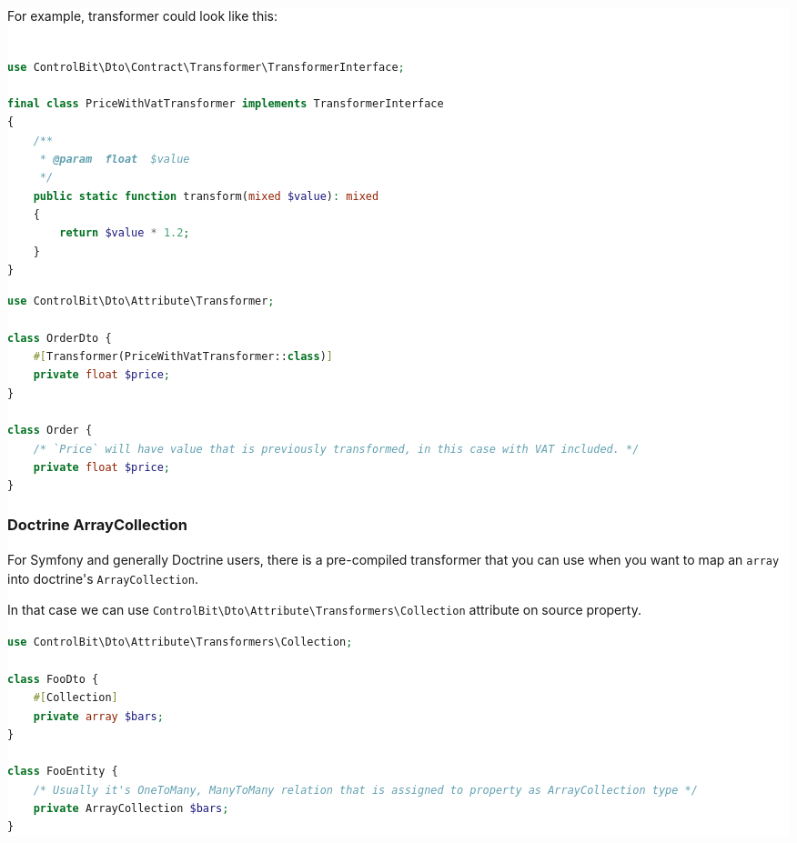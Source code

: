 For example, transformer could look like this:

```php

use ControlBit\Dto\Contract\Transformer\TransformerInterface;

final class PriceWithVatTransformer implements TransformerInterface
{
    /**
     * @param  float  $value
     */
    public static function transform(mixed $value): mixed
    {
        return $value * 1.2;
    }
}

```

```php
use ControlBit\Dto\Attribute\Transformer;

class OrderDto {
    #[Transformer(PriceWithVatTransformer::class)]
    private float $price;
}

class Order {
    /* `Price` will have value that is previously transformed, in this case with VAT included. */
    private float $price;
}
```

### Doctrine ArrayCollection
For Symfony and generally Doctrine users, there is a pre-compiled transformer that you can use
when you want to map an `array` into doctrine's `ArrayCollection`.

In that case we can use `ControlBit\Dto\Attribute\Transformers\Collection` attribute on source property.

```php
use ControlBit\Dto\Attribute\Transformers\Collection;

class FooDto {
    #[Collection]
    private array $bars;
}

class FooEntity {
    /* Usually it's OneToMany, ManyToMany relation that is assigned to property as ArrayCollection type */
    private ArrayCollection $bars;
}
```
